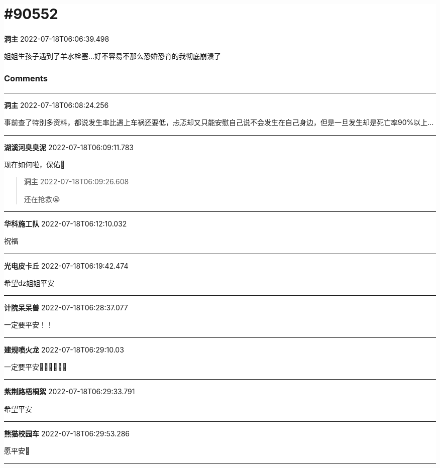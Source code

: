 # #90552

**洞主** 2022-07-18T06:06:39.498

姐姐生孩子遇到了羊水栓塞...好不容易不那么恐婚恐育的我彻底崩溃了

### Comments

---

**洞主** 2022-07-18T06:08:24.256

事前查了特别多资料，都说发生率比遇上车祸还要低，忐忑却又只能安慰自己说不会发生在自己身边，但是一旦发生却是死亡率90%以上...

---

**湖溪河臭臭泥** 2022-07-18T06:09:11.783

现在如何啦，保佑🙏

> **洞主** 2022-07-18T06:09:26.608
> 
> 还在抢救😭


---

**华科施工队** 2022-07-18T06:12:10.032

祝福

---

**光电皮卡丘** 2022-07-18T06:19:42.474

希望dz姐姐平安

---

**计院呆呆兽** 2022-07-18T06:28:37.077

一定要平安！！

---

**建规喷火龙** 2022-07-18T06:29:10.03

一定要平安🙏🏻🙏🏻🙏🏻

---

**紫荆路梧桐絮** 2022-07-18T06:29:33.791

希望平安

---

**熊猫校园车** 2022-07-18T06:29:53.286

愿平安🙏

---